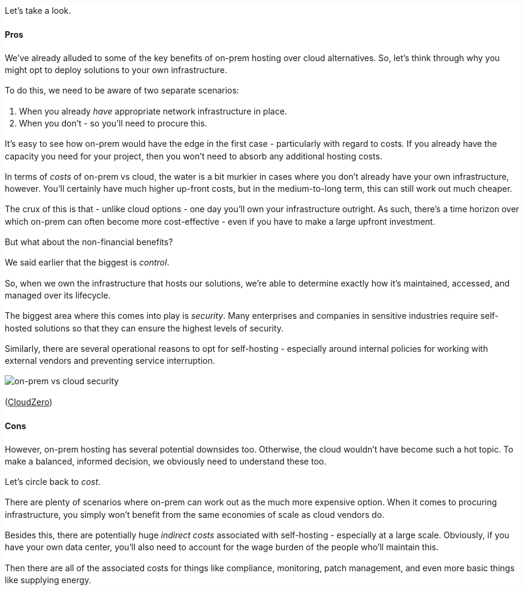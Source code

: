 Let’s take a look.

#### Pros

We’ve already alluded to some of the key benefits of on-prem hosting over cloud alternatives. So, let’s think through why you might opt to deploy solutions to your own infrastructure. 

To do this, we need to be aware of two separate scenarios:

1. When you already *have* appropriate network infrastructure in place.
2. When you don’t - so you’ll need to procure this.

It’s easy to see how on-prem would have the edge in the first case - particularly with regard to costs. If you already have the capacity you need for your project, then you won’t need to absorb any additional hosting costs.

In terms of *costs* of on-prem vs cloud, the water is a bit murkier in cases where you don’t already have your own infrastructure, however. You’ll certainly have much higher up-front costs, but in the medium-to-long term, this can still work out much cheaper.

The crux of this is that - unlike cloud options - one day you’ll own your infrastructure outright. As such, there’s a time horizon over which on-prem can often become more cost-effective - even if you have to make a large upfront investment.

But what about the non-financial benefits?

We said earlier that the biggest is *control*. 

So, when we own the infrastructure that hosts our solutions, we’re able to determine exactly how it’s maintained, accessed, and managed over its lifecycle. 

The biggest area where this comes into play is *security*. Many enterprises and companies in sensitive industries require self-hosted solutions so that they can ensure the highest levels of security.

Similarly, there are several operational reasons to opt for self-hosting - especially around internal policies for working with external vendors and preventing service interruption.

![on-prem vs cloud security](https://res.cloudinary.com/daog6scxm/image/upload/v1682672764/cms/on-prem-vs-cloud/Cloud_Security_https___www.cloudzero.com_blog_cloud-computing-statistics_ypvink.webp "on-prem vs cloud security")

([CloudZero](https://www.cloudzero.com/blog/cloud-computing-statistics))

#### Cons

However, on-prem hosting has several potential downsides too. Otherwise, the cloud wouldn’t have become such a hot topic. To make a balanced, informed decision, we obviously need to understand these too.

Let’s circle back to *cost*.

There are plenty of scenarios where on-prem can work out as the much more expensive option. When it comes to procuring infrastructure, you simply won’t benefit from the same economies of scale as cloud vendors do.

Besides this, there are potentially huge *indirect costs* associated with self-hosting - especially at a large scale. Obviously, if you have your own data center, you’ll also need to account for the wage burden of the people who’ll maintain this.

Then there are all of the associated costs for things like compliance, monitoring, patch management, and even more basic things like supplying energy.
